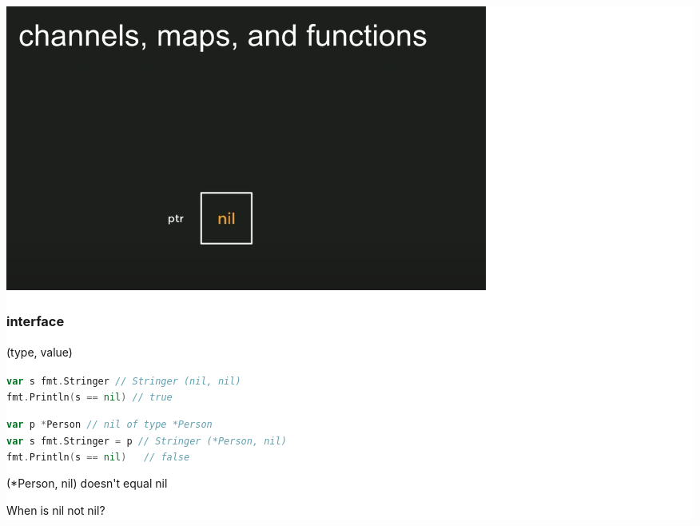 

<img src="./Understanding nil.assets/image-20201208195724631.png" alt="image-20201208195724631" style="width:600px;" />

### interface

(type, value)



```go
var s fmt.Stringer // Stringer (nil, nil)
fmt.Println(s == nil) // true
```



```go
var p *Person // nil of type *Person
var s fmt.Stringer = p // Stringer (*Person, nil)
fmt.Println(s == nil)	// false
```

(*Person, nil) doesn't equal nil



When is nil not nil?
